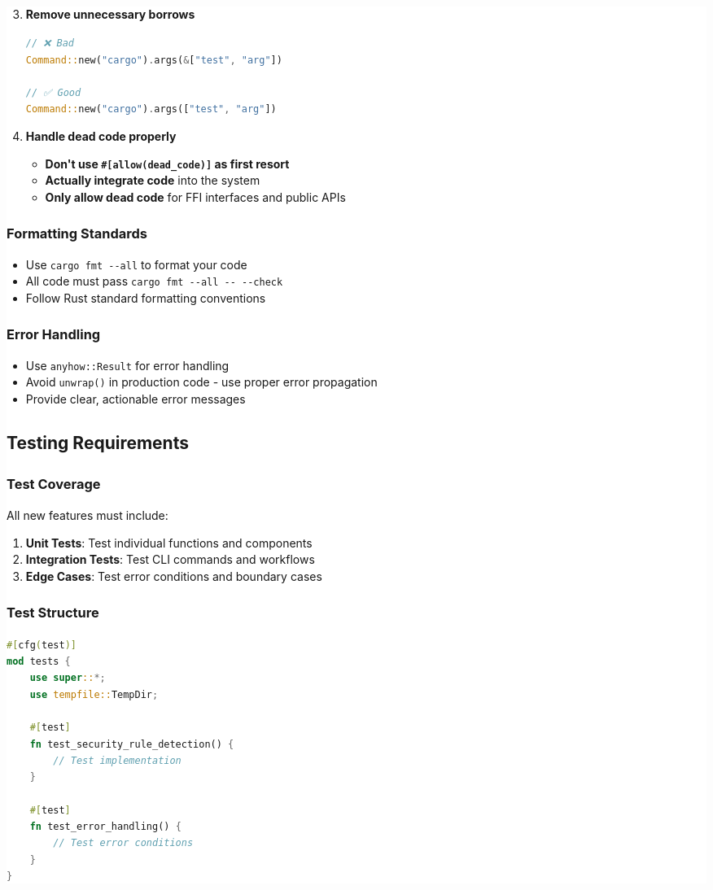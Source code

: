 3. **Remove unnecessary borrows**
   ```rust
   // ❌ Bad
   Command::new("cargo").args(&["test", "arg"])
   
   // ✅ Good
   Command::new("cargo").args(["test", "arg"])
   ```

4. **Handle dead code properly**
   - **Don't use `#[allow(dead_code)]` as first resort**
   - **Actually integrate code** into the system
   - **Only allow dead code** for FFI interfaces and public APIs

### Formatting Standards

- Use `cargo fmt --all` to format your code
- All code must pass `cargo fmt --all -- --check`
- Follow Rust standard formatting conventions

### Error Handling

- Use `anyhow::Result` for error handling
- Avoid `unwrap()` in production code - use proper error propagation
- Provide clear, actionable error messages

## Testing Requirements

### Test Coverage

All new features must include:

1. **Unit Tests**: Test individual functions and components
2. **Integration Tests**: Test CLI commands and workflows
3. **Edge Cases**: Test error conditions and boundary cases

### Test Structure

```rust
#[cfg(test)]
mod tests {
    use super::*;
    use tempfile::TempDir;
    
    #[test]
    fn test_security_rule_detection() {
        // Test implementation
    }
    
    #[test]
    fn test_error_handling() {
        // Test error conditions
    }
}
```
